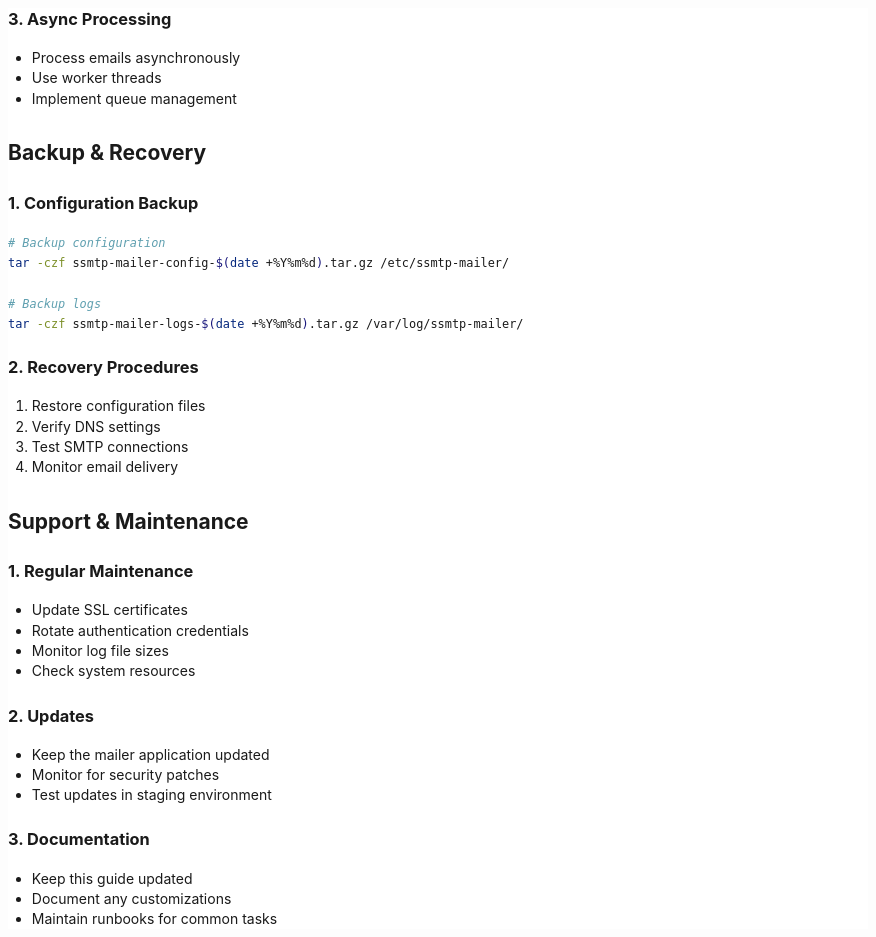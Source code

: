 ### 3. Async Processing
- Process emails asynchronously
- Use worker threads
- Implement queue management

## Backup & Recovery

### 1. Configuration Backup
```bash
# Backup configuration
tar -czf ssmtp-mailer-config-$(date +%Y%m%d).tar.gz /etc/ssmtp-mailer/

# Backup logs
tar -czf ssmtp-mailer-logs-$(date +%Y%m%d).tar.gz /var/log/ssmtp-mailer/
```

### 2. Recovery Procedures
1. Restore configuration files
2. Verify DNS settings
3. Test SMTP connections
4. Monitor email delivery

## Support & Maintenance

### 1. Regular Maintenance
- Update SSL certificates
- Rotate authentication credentials
- Monitor log file sizes
- Check system resources

### 2. Updates
- Keep the mailer application updated
- Monitor for security patches
- Test updates in staging environment

### 3. Documentation
- Keep this guide updated
- Document any customizations
- Maintain runbooks for common tasks
